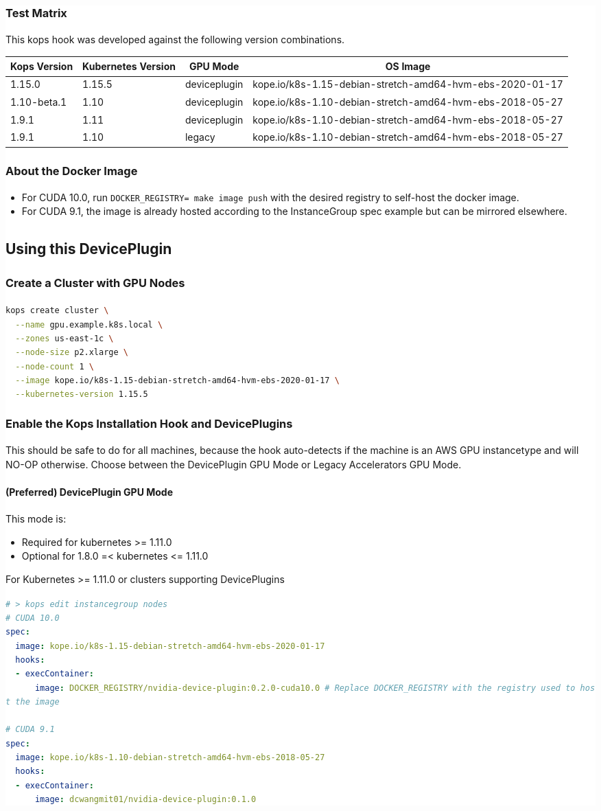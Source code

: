 ### Test Matrix

This kops hook was developed against the following version combinations.

| Kops Version  | Kubernetes Version | GPU Mode     | OS Image |
| ------------- | ------------------ | ------------ | -------- |
| 1.15.0        | 1.15.5             | deviceplugin | kope.io/k8s-1.15-debian-stretch-amd64-hvm-ebs-2020-01-17
| 1.10-beta.1   | 1.10               | deviceplugin | kope.io/k8s-1.10-debian-stretch-amd64-hvm-ebs-2018-05-27
| 1.9.1         | 1.11               | deviceplugin | kope.io/k8s-1.10-debian-stretch-amd64-hvm-ebs-2018-05-27
| 1.9.1         | 1.10               | legacy       | kope.io/k8s-1.10-debian-stretch-amd64-hvm-ebs-2018-05-27

### About the Docker Image

- For CUDA 10.0, run `DOCKER_REGISTRY= make image push` with the desired registry to self-host the docker image.
- For CUDA 9.1, the image is already hosted according to the InstanceGroup spec example but can be mirrored elsewhere.

## Using this DevicePlugin

### Create a Cluster with GPU Nodes

```bash
kops create cluster \
  --name gpu.example.k8s.local \
  --zones us-east-1c \
  --node-size p2.xlarge \
  --node-count 1 \
  --image kope.io/k8s-1.15-debian-stretch-amd64-hvm-ebs-2020-01-17 \
  --kubernetes-version 1.15.5
```

### Enable the Kops Installation Hook and DevicePlugins

This should be safe to do for all machines, because the hook auto-detects if
the machine is an AWS GPU instancetype and will NO-OP otherwise. Choose
between the DevicePlugin GPU Mode or Legacy Accelerators GPU Mode.

#### (Preferred) DevicePlugin GPU Mode

This mode is:

* Required for kubernetes >= 1.11.0
* Optional for 1.8.0 =< kubernetes <= 1.11.0

For Kubernetes >= 1.11.0 or clusters supporting DevicePlugins

```yaml
# > kops edit instancegroup nodes
# CUDA 10.0
spec:
  image: kope.io/k8s-1.15-debian-stretch-amd64-hvm-ebs-2020-01-17
  hooks:
  - execContainer:
      image: DOCKER_REGISTRY/nvidia-device-plugin:0.2.0-cuda10.0 # Replace DOCKER_REGISTRY with the registry used to host the image

# CUDA 9.1
spec:
  image: kope.io/k8s-1.10-debian-stretch-amd64-hvm-ebs-2018-05-27
  hooks:
  - execContainer:
      image: dcwangmit01/nvidia-device-plugin:0.1.0
```